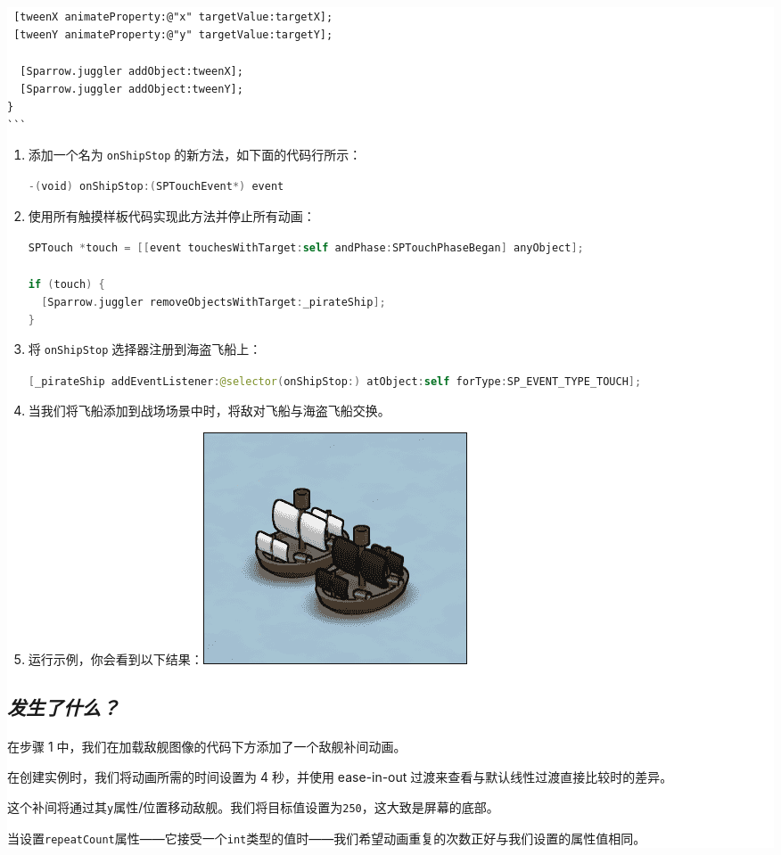      [tweenX animateProperty:@"x" targetValue:targetX];
     [tweenY animateProperty:@"y" targetValue:targetY]; 

      [Sparrow.juggler addObject:tweenX];
      [Sparrow.juggler addObject:tweenY];
    }
    ```

1.  添加一个名为 `onShipStop` 的新方法，如下面的代码行所示：

    ```swift
    -(void) onShipStop:(SPTouchEvent*) event
    ```

1.  使用所有触摸样板代码实现此方法并停止所有动画：

    ```swift
    SPTouch *touch = [[event touchesWithTarget:self andPhase:SPTouchPhaseBegan] anyObject];

    if (touch) {
      [Sparrow.juggler removeObjectsWithTarget:_pirateShip];
    }
    ```

1.  将 `onShipStop` 选择器注册到海盗飞船上：

    ```swift
    [_pirateShip addEventListener:@selector(onShipStop:) atObject:self forType:SP_EVENT_TYPE_TOUCH];
    ```

1.  当我们将飞船添加到战场场景中时，将敌对飞船与海盗飞船交换。

1.  运行示例，你会看到以下结果：![行动时间 - 更新移动](img/1509OS_05_02.jpg)

## *发生了什么？*

在步骤 1 中，我们在加载敌舰图像的代码下方添加了一个敌舰补间动画。

在创建实例时，我们将动画所需的时间设置为 4 秒，并使用 ease-in-out 过渡来查看与默认线性过渡直接比较时的差异。

这个补间将通过其`y`属性/位置移动敌舰。我们将目标值设置为`250`，这大致是屏幕的底部。

当设置`repeatCount`属性——它接受一个`int`类型的值时——我们希望动画重复的次数正好与我们设置的属性值相同。
